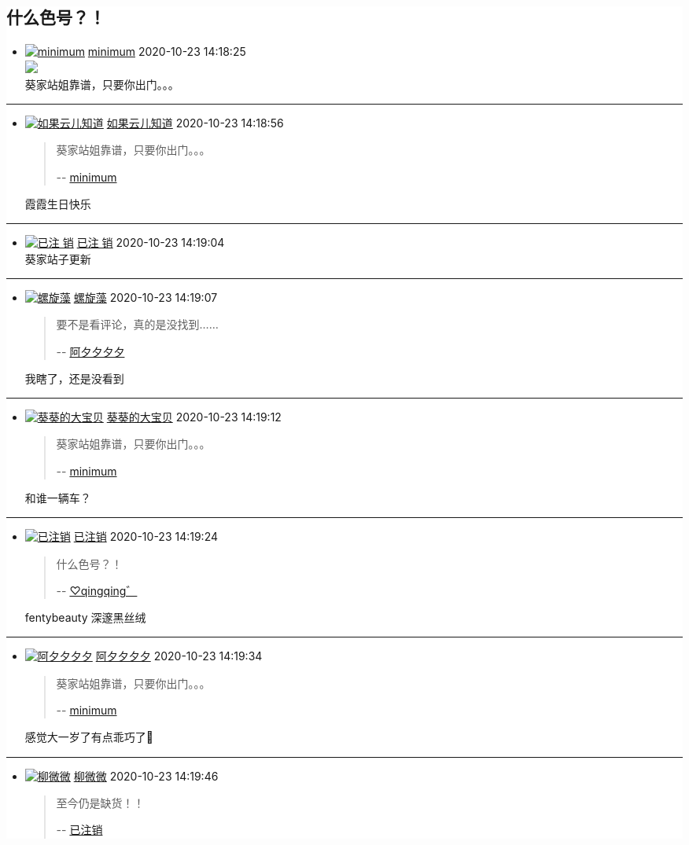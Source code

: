   什么色号？！  
---
* [![minimum](../../image/icon/u218236166-1.jpg)](https://www.douban.com/people/218236166/)    [minimum](https://www.douban.com/people/218236166/)    2020-10-23 14:18:25  
  ![](../../image/richtext/p33823718.jpg)  
  葵家站姐靠谱，只要你出门。。。  
---
* [![如果云儿知道](../../image/icon/u219440898-5.jpg)](https://www.douban.com/people/219440898/)    [如果云儿知道](https://www.douban.com/people/219440898/)    2020-10-23 14:18:56  
  >葵家站姐靠谱，只要你出门。。。  
  >
  >-- [minimum](https://www.douban.com/people/218236166/)  
  
  霞霞生日快乐  
---
* [![已注 销](../../image/icon/u155947097-2.jpg)](https://www.douban.com/people/155947097/)    [已注 销](https://www.douban.com/people/155947097/)    2020-10-23 14:19:04  
  葵家站子更新  
---
* [![螺旋藻](../../image/icon/u66268315-1.jpg)](https://www.douban.com/people/66268315/)    [螺旋藻](https://www.douban.com/people/66268315/)    2020-10-23 14:19:07  
  >要不是看评论，真的是没找到……  
  >
  >-- [阿夕夕夕夕](https://www.douban.com/people/221568156/)  
  
  我瞎了，还是没看到  
---
* [![葵葵的大宝贝](../../image/icon/u196003397-1.jpg)](https://www.douban.com/people/196003397/)    [葵葵的大宝贝](https://www.douban.com/people/196003397/)    2020-10-23 14:19:12  
  >葵家站姐靠谱，只要你出门。。。  
  >
  >-- [minimum](https://www.douban.com/people/218236166/)  
  
  和谁一辆车？  
---
* [![已注销](../../image/icon/u187860590-7.jpg)](https://www.douban.com/people/187860590/)    [已注销](https://www.douban.com/people/187860590/)    2020-10-23 14:19:24  
  >什么色号？！  
  >
  >-- [♡qingqing゛](https://www.douban.com/people/119161651/)  
  
  fentybeauty 深邃黑丝绒  
---
* [![阿夕夕夕夕](../../image/icon/u221568156-1.jpg)](https://www.douban.com/people/221568156/)    [阿夕夕夕夕](https://www.douban.com/people/221568156/)    2020-10-23 14:19:34  
  >葵家站姐靠谱，只要你出门。。。  
  >
  >-- [minimum](https://www.douban.com/people/218236166/)  
  
  感觉大一岁了有点乖巧了🤔  
---
* [![柳微微](../../image/icon/u149620484-5.jpg)](https://www.douban.com/people/149620484/)    [柳微微](https://www.douban.com/people/149620484/)    2020-10-23 14:19:46  
  >至今仍是缺货！！  
  >
  >-- [已注销](https://www.douban.com/people/187860590/)  
  